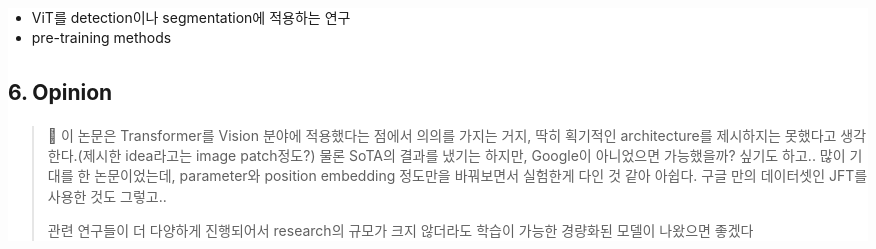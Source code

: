 - ViT를 detection이나 segmentation에 적용하는 연구
- pre-training methods
  
## 6. Opinion

> 🤔 이 논문은 Transformer를 Vision 분야에 적용했다는 점에서 의의를 가지는 거지, 딱히 획기적인 architecture를 제시하지는 못했다고 생각한다.(제시한 idea라고는 image patch정도?)
> 물론 SoTA의 결과를 냈기는 하지만, Google이 아니었으면 가능했을까? 싶기도 하고..
> 많이 기대를 한 논문이었는데, parameter와 position embedding 정도만을 바꿔보면서 실험한게 다인 것 같아 아쉽다. 구글 만의 데이터셋인 JFT를 사용한 것도 그렇고..
> 
> 관련 연구들이 더 다양하게 진행되어서 research의 규모가 크지 않더라도 학습이 가능한 경량화된 모델이 나왔으면 좋겠다 